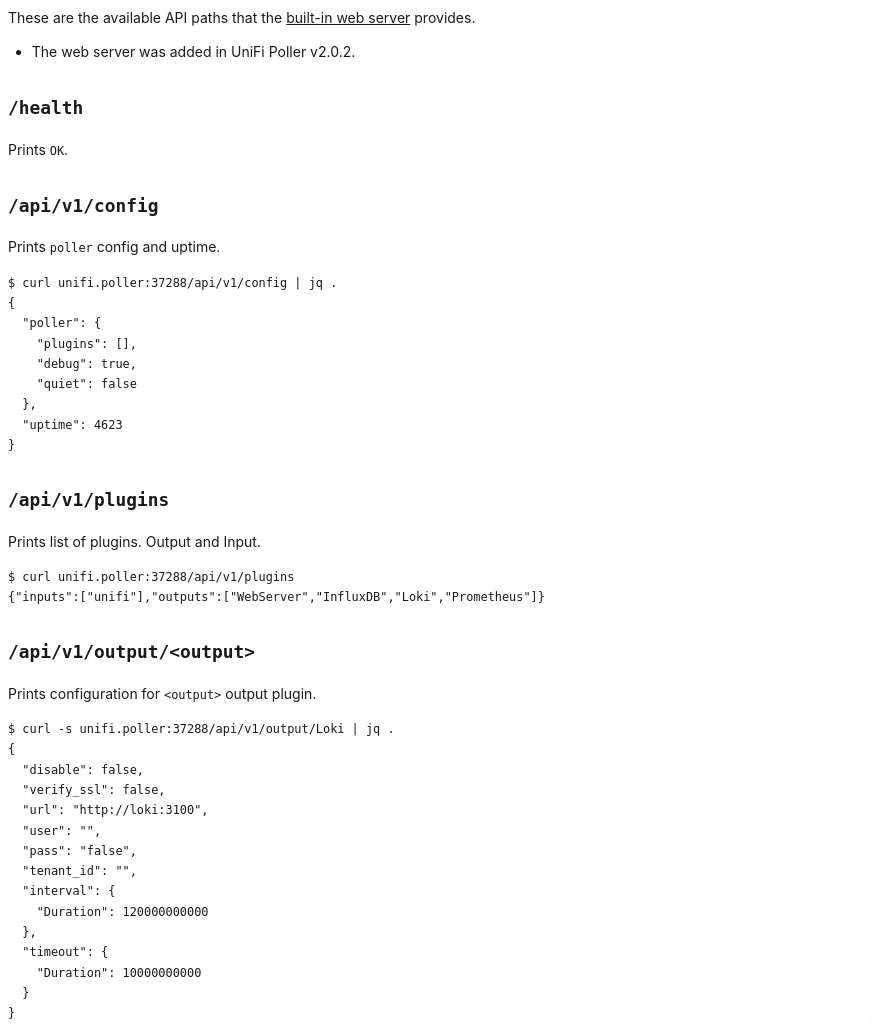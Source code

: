 These are the available API paths that the [built-in web server](Web-Server) provides.

-   The web server was added in UniFi Poller v2.0.2.

## `/health`

Prints `OK`.

## `/api/v1/config`

Prints `poller` config and uptime.

```shell
$ curl unifi.poller:37288/api/v1/config | jq .
{
  "poller": {
    "plugins": [],
    "debug": true,
    "quiet": false
  },
  "uptime": 4623
}
```

## `/api/v1/plugins`

Prints list of plugins. Output and Input.

```shell
$ curl unifi.poller:37288/api/v1/plugins
{"inputs":["unifi"],"outputs":["WebServer","InfluxDB","Loki","Prometheus"]}
```

## `/api/v1/output/<output>`

Prints configuration for `<output>` output plugin.

```shell
$ curl -s unifi.poller:37288/api/v1/output/Loki | jq .
{
  "disable": false,
  "verify_ssl": false,
  "url": "http://loki:3100",
  "user": "",
  "pass": "false",
  "tenant_id": "",
  "interval": {
    "Duration": 120000000000
  },
  "timeout": {
    "Duration": 10000000000
  }
}
```
